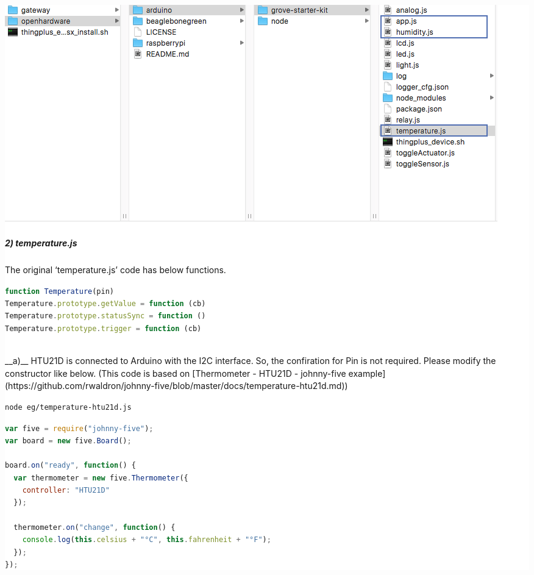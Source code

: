 ![](/assets/arduinoSensor8.png)
<br/>

##### 2) temperature.js
The original ‘temperature.js’ code has below functions.

```javascript
function Temperature(pin)
Temperature.prototype.getValue = function (cb)
Temperature.prototype.statusSync = function ()
Temperature.prototype.trigger = function (cb)
```

<br>
__a)__ HTU21D is connected to Arduino with the I2C interface. So, the confiration for Pin is not required. Please modify the constructor like below.
(This code is based on [Thermometer - HTU21D - johnny-five example](https://github.com/rwaldron/johnny-five/blob/master/docs/temperature-htu21d.md))

```bash
node eg/temperature-htu21d.js
```


```javascript
var five = require("johnny-five");
var board = new five.Board();

board.on("ready", function() {
  var thermometer = new five.Thermometer({
    controller: "HTU21D" 
  });

  thermometer.on("change", function() {
    console.log(this.celsius + "°C", this.fahrenheit + "°F");
  });
});
```
